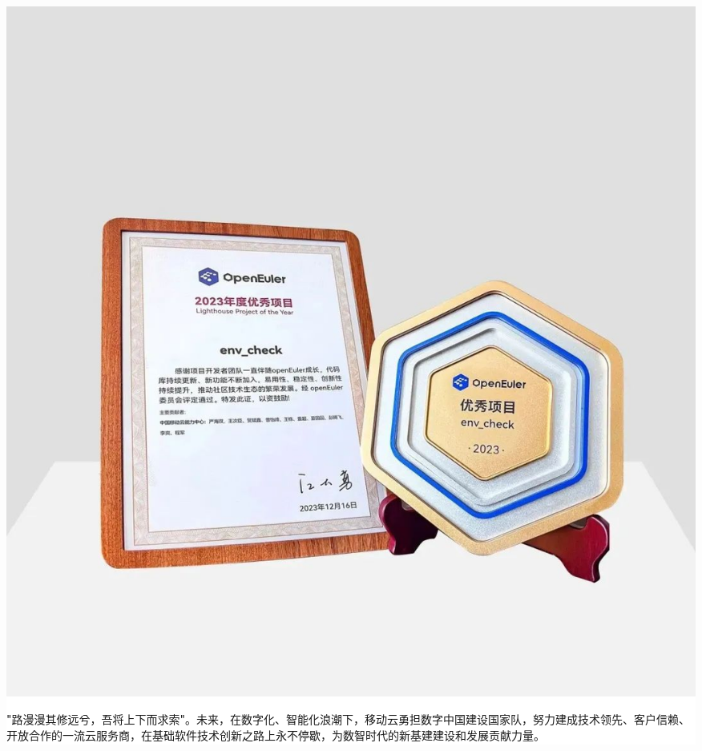 <img src="./media/image8.jpeg" width="1000">

"路漫漫其修远兮，吾将上下而求索"。未来，在数字化、智能化浪潮下，移动云勇担数字中国建设国家队，努力建成技术领先、客户信赖、开放合作的一流云服务商，在基础软件技术创新之路上永不停歇，为数智时代的新基建建设和发展贡献力量。
